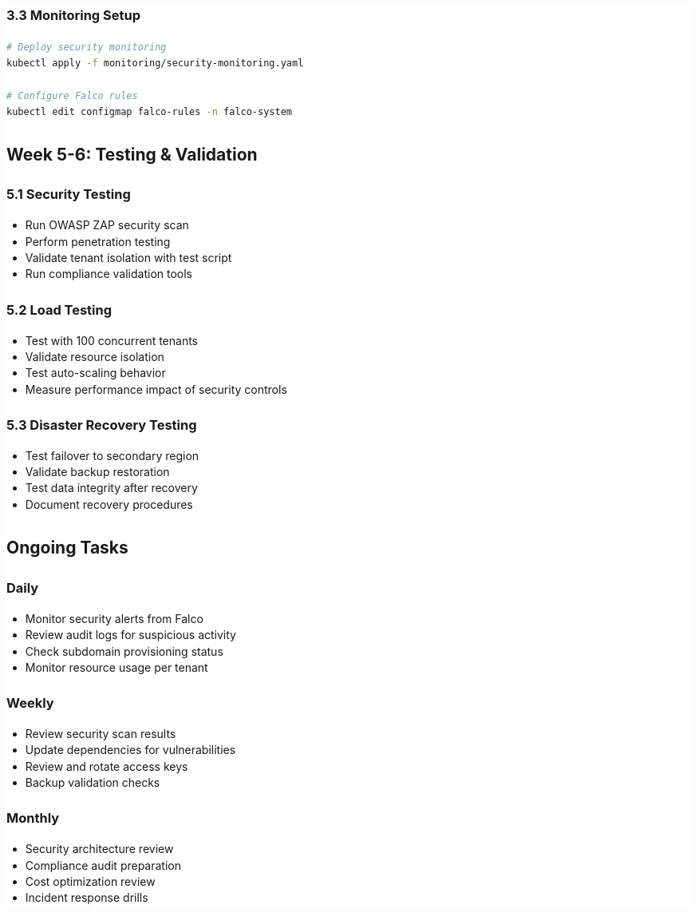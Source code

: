 ### 3.3 Monitoring Setup
```bash
# Deploy security monitoring
kubectl apply -f monitoring/security-monitoring.yaml

# Configure Falco rules
kubectl edit configmap falco-rules -n falco-system
```

## Week 5-6: Testing & Validation

### 5.1 Security Testing
- Run OWASP ZAP security scan
- Perform penetration testing
- Validate tenant isolation with test script
- Run compliance validation tools

### 5.2 Load Testing
- Test with 100 concurrent tenants
- Validate resource isolation
- Test auto-scaling behavior
- Measure performance impact of security controls

### 5.3 Disaster Recovery Testing
- Test failover to secondary region
- Validate backup restoration
- Test data integrity after recovery
- Document recovery procedures

## Ongoing Tasks

### Daily
- Monitor security alerts from Falco
- Review audit logs for suspicious activity
- Check subdomain provisioning status
- Monitor resource usage per tenant

### Weekly
- Review security scan results
- Update dependencies for vulnerabilities
- Review and rotate access keys
- Backup validation checks

### Monthly
- Security architecture review
- Compliance audit preparation
- Cost optimization review
- Incident response drills
